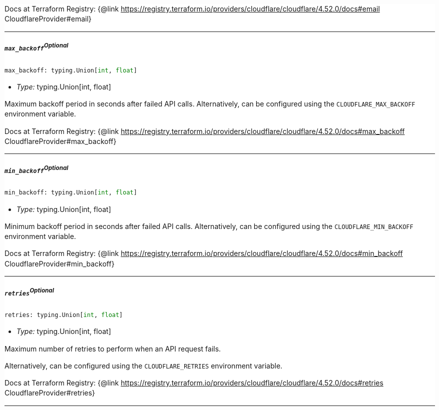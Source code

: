 Docs at Terraform Registry: {@link https://registry.terraform.io/providers/cloudflare/cloudflare/4.52.0/docs#email CloudflareProvider#email}

---

##### `max_backoff`<sup>Optional</sup> <a name="max_backoff" id="@cdktf/provider-cloudflare.provider.CloudflareProviderConfig.property.maxBackoff"></a>

```python
max_backoff: typing.Union[int, float]
```

- *Type:* typing.Union[int, float]

Maximum backoff period in seconds after failed API calls. Alternatively, can be configured using the `CLOUDFLARE_MAX_BACKOFF` environment variable.

Docs at Terraform Registry: {@link https://registry.terraform.io/providers/cloudflare/cloudflare/4.52.0/docs#max_backoff CloudflareProvider#max_backoff}

---

##### `min_backoff`<sup>Optional</sup> <a name="min_backoff" id="@cdktf/provider-cloudflare.provider.CloudflareProviderConfig.property.minBackoff"></a>

```python
min_backoff: typing.Union[int, float]
```

- *Type:* typing.Union[int, float]

Minimum backoff period in seconds after failed API calls. Alternatively, can be configured using the `CLOUDFLARE_MIN_BACKOFF` environment variable.

Docs at Terraform Registry: {@link https://registry.terraform.io/providers/cloudflare/cloudflare/4.52.0/docs#min_backoff CloudflareProvider#min_backoff}

---

##### `retries`<sup>Optional</sup> <a name="retries" id="@cdktf/provider-cloudflare.provider.CloudflareProviderConfig.property.retries"></a>

```python
retries: typing.Union[int, float]
```

- *Type:* typing.Union[int, float]

Maximum number of retries to perform when an API request fails.

Alternatively, can be configured using the `CLOUDFLARE_RETRIES` environment variable.

Docs at Terraform Registry: {@link https://registry.terraform.io/providers/cloudflare/cloudflare/4.52.0/docs#retries CloudflareProvider#retries}

---
